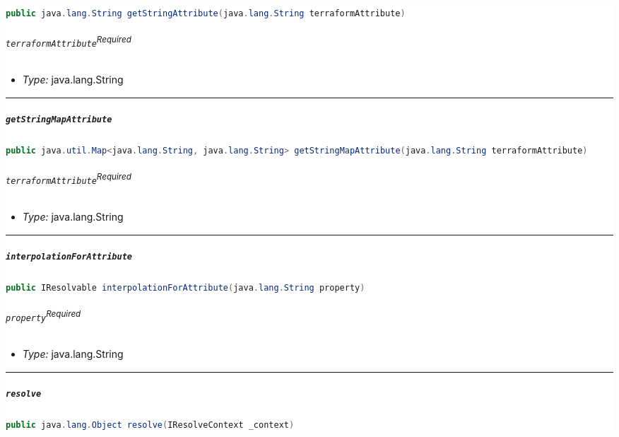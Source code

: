 ```java
public java.lang.String getStringAttribute(java.lang.String terraformAttribute)
```

###### `terraformAttribute`<sup>Required</sup> <a name="terraformAttribute" id="@cdktf/provider-hashicups.dataHashicupsIngredients.DataHashicupsIngredientsIngredientsOutputReference.getStringAttribute.parameter.terraformAttribute"></a>

- *Type:* java.lang.String

---

##### `getStringMapAttribute` <a name="getStringMapAttribute" id="@cdktf/provider-hashicups.dataHashicupsIngredients.DataHashicupsIngredientsIngredientsOutputReference.getStringMapAttribute"></a>

```java
public java.util.Map<java.lang.String, java.lang.String> getStringMapAttribute(java.lang.String terraformAttribute)
```

###### `terraformAttribute`<sup>Required</sup> <a name="terraformAttribute" id="@cdktf/provider-hashicups.dataHashicupsIngredients.DataHashicupsIngredientsIngredientsOutputReference.getStringMapAttribute.parameter.terraformAttribute"></a>

- *Type:* java.lang.String

---

##### `interpolationForAttribute` <a name="interpolationForAttribute" id="@cdktf/provider-hashicups.dataHashicupsIngredients.DataHashicupsIngredientsIngredientsOutputReference.interpolationForAttribute"></a>

```java
public IResolvable interpolationForAttribute(java.lang.String property)
```

###### `property`<sup>Required</sup> <a name="property" id="@cdktf/provider-hashicups.dataHashicupsIngredients.DataHashicupsIngredientsIngredientsOutputReference.interpolationForAttribute.parameter.property"></a>

- *Type:* java.lang.String

---

##### `resolve` <a name="resolve" id="@cdktf/provider-hashicups.dataHashicupsIngredients.DataHashicupsIngredientsIngredientsOutputReference.resolve"></a>

```java
public java.lang.Object resolve(IResolveContext _context)
```
